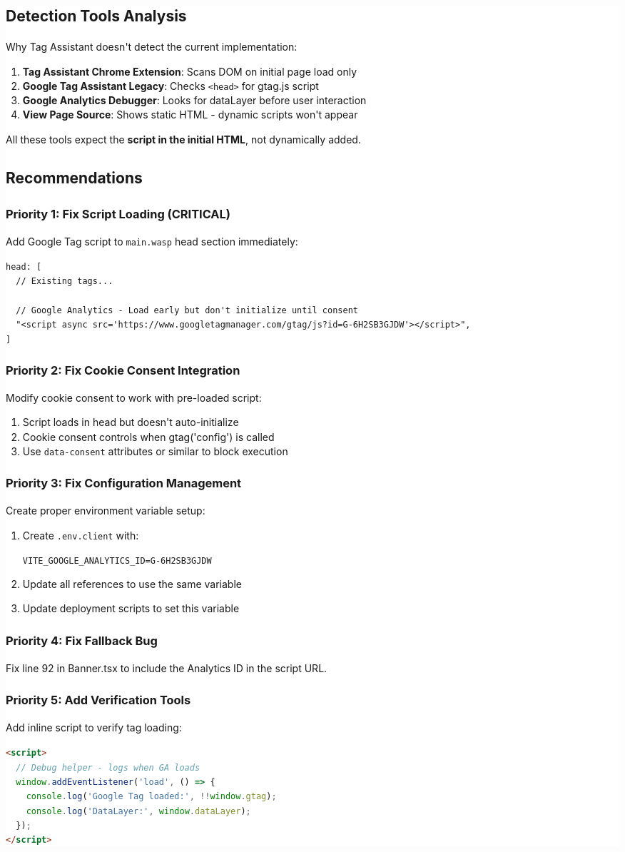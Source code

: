 ## Detection Tools Analysis

Why Tag Assistant doesn't detect the current implementation:

1. **Tag Assistant Chrome Extension**: Scans DOM on initial page load only
2. **Google Tag Assistant Legacy**: Checks `<head>` for gtag.js script
3. **Google Analytics Debugger**: Looks for dataLayer before user interaction
4. **View Page Source**: Shows static HTML - dynamic scripts won't appear

All these tools expect the **script in the initial HTML**, not dynamically added.

## Recommendations

### Priority 1: Fix Script Loading (CRITICAL)
Add Google Tag script to `main.wasp` head section immediately:

```wasp
head: [
  // Existing tags...
  
  // Google Analytics - Load early but don't initialize until consent
  "<script async src='https://www.googletagmanager.com/gtag/js?id=G-6H2SB3GJDW'></script>",
]
```

### Priority 2: Fix Cookie Consent Integration
Modify cookie consent to work with pre-loaded script:

1. Script loads in head but doesn't auto-initialize
2. Cookie consent controls when gtag('config') is called
3. Use `data-consent` attributes or similar to block execution

### Priority 3: Fix Configuration Management
Create proper environment variable setup:

1. Create `.env.client` with:
   ```
   VITE_GOOGLE_ANALYTICS_ID=G-6H2SB3GJDW
   ```

2. Update all references to use the same variable

3. Update deployment scripts to set this variable

### Priority 4: Fix Fallback Bug
Fix line 92 in Banner.tsx to include the Analytics ID in the script URL.

### Priority 5: Add Verification Tools
Add inline script to verify tag loading:

```html
<script>
  // Debug helper - logs when GA loads
  window.addEventListener('load', () => {
    console.log('Google Tag loaded:', !!window.gtag);
    console.log('DataLayer:', window.dataLayer);
  });
</script>
```
